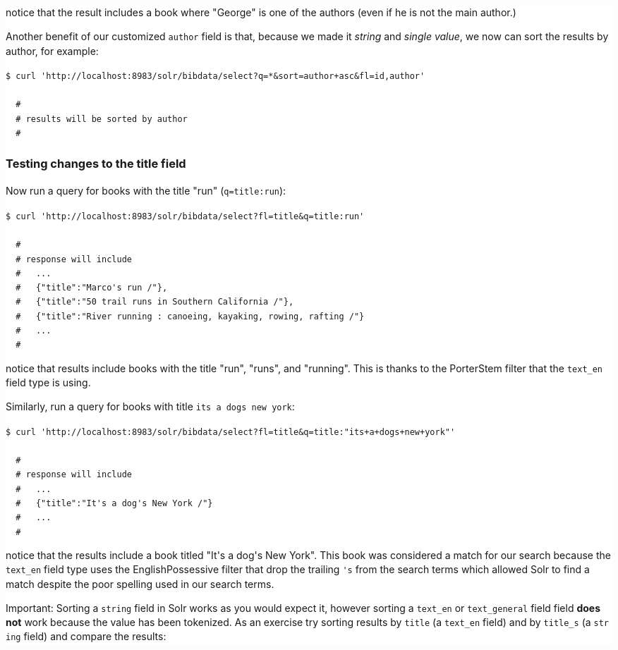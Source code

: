 notice that the result includes a book where "George" is one of the authors (even if he is not the main author.)

Another benefit of our customized `author` field is that, because we made it *string* and *single value*, we now can sort the results by author, for example:

```
$ curl 'http://localhost:8983/solr/bibdata/select?q=*&sort=author+asc&fl=id,author'

  #
  # results will be sorted by author
  #
```

### Testing changes to the title field

Now run a query for books with the title "run" (`q=title:run`):

```
$ curl 'http://localhost:8983/solr/bibdata/select?fl=title&q=title:run'

  #
  # response will include
  #   ...
  #   {"title":"Marco's run /"},
  #   {"title":"50 trail runs in Southern California /"},
  #   {"title":"River running : canoeing, kayaking, rowing, rafting /"}
  #   ...
  #
```

notice that results include books with the title "run", "runs", and "running". This is thanks to the PorterStem filter that the `text_en` field type is using.

Similarly, run a query for books with title `its a dogs new york`:

```
$ curl 'http://localhost:8983/solr/bibdata/select?fl=title&q=title:"its+a+dogs+new+york"'

  #
  # response will include
  #   ...
  #   {"title":"It's a dog's New York /"}
  #   ...
  #
```

notice that the results include a book titled "It's a dog's New York". This book was considered a match for our search because the `text_en` field type uses the EnglishPossessive filter that drop the trailing `'s` from the search terms which allowed Solr to find a match despite the poor spelling used in our search terms.


Important: Sorting a `string` field in Solr works as you would expect it, however sorting a `text_en` or `text_general` field field **does not** work because the value has been tokenized. As an exercise try sorting results by `title` (a `text_en` field) and by `title_s` (a `string` field) and compare the results:
